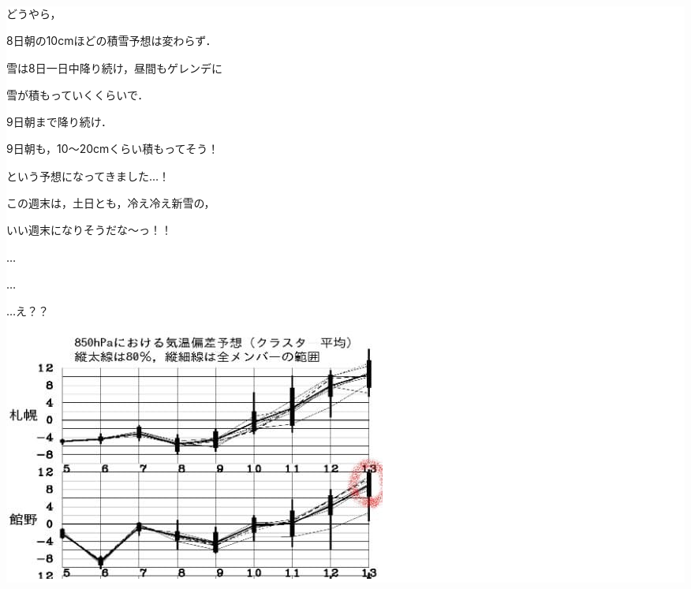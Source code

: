 どうやら，


8日朝の10cmほどの積雪予想は変わらず．


雪は8日一日中降り続け，昼間もゲレンデに


雪が積もっていくくらいで．


9日朝まで降り続け．


9日朝も，10～20cmくらい積もってそう！





という予想になってきました…！


この週末は，土日とも，冷え冷え新雪の，


いい週末になりそうだな～っ！！





…


…


…え？？




![948e4ad22290b5c3b6ecdec262a91980.jpg](images/948e4ad22290b5c3b6ecdec262a91980.jpg)






